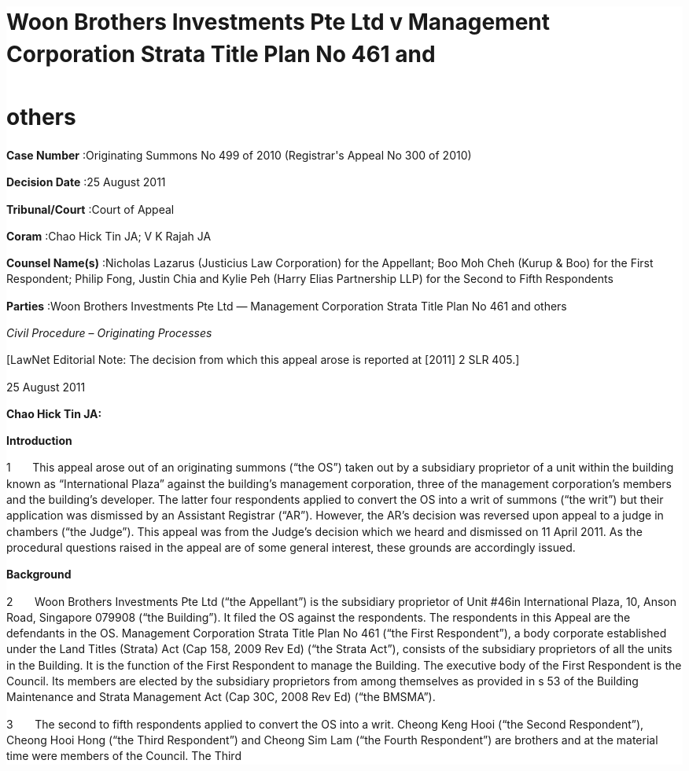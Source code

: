 # Woon Brothers Investments Pte Ltd v Management Corporation Strata Title Plan No 461 and 

# others 



**Case Number** :Originating Summons No 499 of 2010 (Registrar's Appeal No 300 of 2010) 

**Decision Date** :25 August 2011 

**Tribunal/Court** :Court of Appeal 

**Coram** :Chao Hick Tin JA; V K Rajah JA 

**Counsel Name(s)** :Nicholas Lazarus (Justicius Law Corporation) for the Appellant; Boo Moh Cheh (Kurup & Boo) for the First Respondent; Philip Fong, Justin Chia and Kylie Peh (Harry Elias Partnership LLP) for the Second to Fifth Respondents 

**Parties** :Woon Brothers Investments Pte Ltd — Management Corporation Strata Title Plan No 461 and others 

_Civil Procedure_ – _Originating Processes_ 

[LawNet Editorial Note: The decision from which this appeal arose is reported at <span class="citation">[2011] 2 SLR 405</span>.] 

25 August 2011 

**Chao Hick Tin JA:** 

**Introduction** 

1       This appeal arose out of an originating summons (“the OS”) taken out by a subsidiary proprietor of a unit within the building known as “International Plaza” against the building’s management corporation, three of the management corporation’s members and the building’s developer. The latter four respondents applied to convert the OS into a writ of summons (“the writ”) but their application was dismissed by an Assistant Registrar (“AR”). However, the AR’s decision was reversed upon appeal to a judge in chambers (“the Judge”). This appeal was from the Judge’s decision which we heard and dismissed on 11 April 2011. As the procedural questions raised in the appeal are of some general interest, these grounds are accordingly issued. 

**Background** 

2       Woon Brothers Investments Pte Ltd (“the Appellant”) is the subsidiary proprietor of Unit #46in International Plaza, 10, Anson Road, Singapore 079908 (“the Building”). It filed the OS against the respondents. The respondents in this Appeal are the defendants in the OS. Management Corporation Strata Title Plan No 461 (“the First Respondent”), a body corporate established under the Land Titles (Strata) Act (Cap 158, 2009 Rev Ed) (“the Strata Act”), consists of the subsidiary proprietors of all the units in the Building. It is the function of the First Respondent to manage the Building. The executive body of the First Respondent is the Council. Its members are elected by the subsidiary proprietors from among themselves as provided in s 53 of the Building Maintenance and Strata Management Act (Cap 30C, 2008 Rev Ed) (“the BMSMA”). 

3       The second to fifth respondents applied to convert the OS into a writ. Cheong Keng Hooi (“the Second Respondent”), Cheong Hooi Hong (“the Third Respondent”) and Cheong Sim Lam (“the Fourth Respondent”) are brothers and at the material time were members of the Council. The Third 
